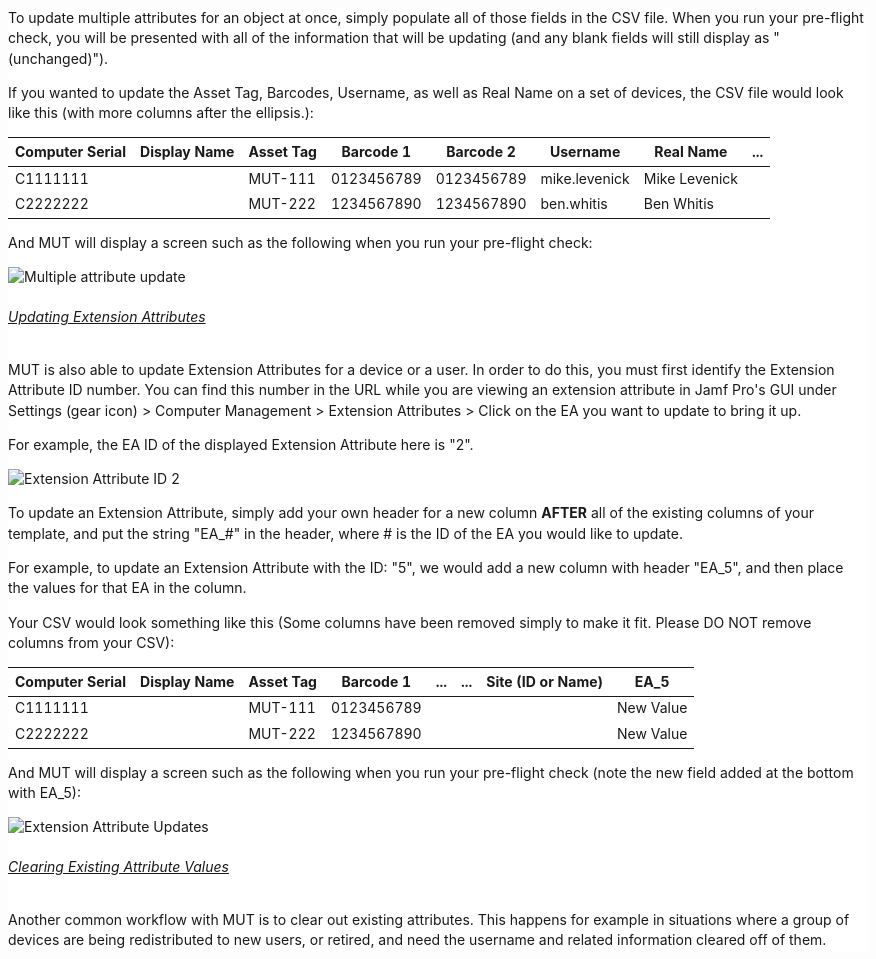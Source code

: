 To update multiple attributes for an object at once, simply populate all of those fields in the CSV file. When you run your pre-flight check, you will be presented with all of the information that will be updating (and any blank fields will still display as "(unchanged)"). 

If you wanted to update the Asset Tag, Barcodes, Username, as well as Real Name on a set of devices, the CSV file would look like this (with more columns after the ellipsis.):

| Computer Serial | Display Name | Asset Tag | Barcode 1  | Barcode 2  | Username      | Real Name     | ... |
| --------------- | ------------ | --------- | ---------- | ---------- | ------------- | ------------- | --- |
| C1111111        |              | MUT-111   | 0123456789 | 0123456789 | mike.levenick | Mike Levenick |     |
| C2222222        |              | MUT-222   | 1234567890 | 1234567890 | ben.whitis    | Ben Whitis    |     |

And MUT will display a screen such as the following when you run your pre-flight check:

![Multiple attribute update](https://i.imgur.com/5eZcX0C.png)

###### [Updating Extension Attributes](#extension-attributes)
MUT is also able to update Extension Attributes for a device or a user. In order to do this, you must first identify the Extension Attribute ID number. You can find this number in the URL while you are viewing an extension attribute in Jamf Pro's GUI under Settings (gear icon) > Computer Management > Extension Attributes > Click on the EA you want to update to bring it up.

For example, the EA ID of the displayed Extension Attribute here is "2".

![Extension Attribute ID 2](https://i.imgur.com/iO0Pyjs.png)

To update an Extension Attribute, simply add your own header for a new column **AFTER** all of the existing columns of your template, and put the string "EA_#" in the header, where # is the ID of the EA you would like to update.

For example, to update an Extension Attribute with the ID: "5", we would add a new column with header "EA_5", and then place the values for that EA in the column.

Your CSV would look something like this (Some columns have been removed simply to make it fit. Please DO NOT remove columns from your CSV):

| Computer Serial | Display Name | Asset Tag | Barcode 1  | ... | ... | Site (ID or Name) | EA_5      |
| --------------- | ------------ | --------- | ---------- | --- | --- | ----------------- | --------- |
| C1111111        |              | MUT-111   | 0123456789 |     |     |                   | New Value |
| C2222222        |              | MUT-222   | 1234567890 |     |     |                   | New Value |

And MUT will display a screen such as the following when you run your pre-flight check (note the new field added at the bottom with EA_5):

![Extension Attribute Updates](https://i.imgur.com/o3oz0AH.png)

###### [Clearing Existing Attribute Values](#clearing-attributes)
Another common workflow with MUT is to clear out existing attributes. This happens for example in situations where a group of devices are being redistributed to new users, or retired, and need the username and related information cleared off of them.
